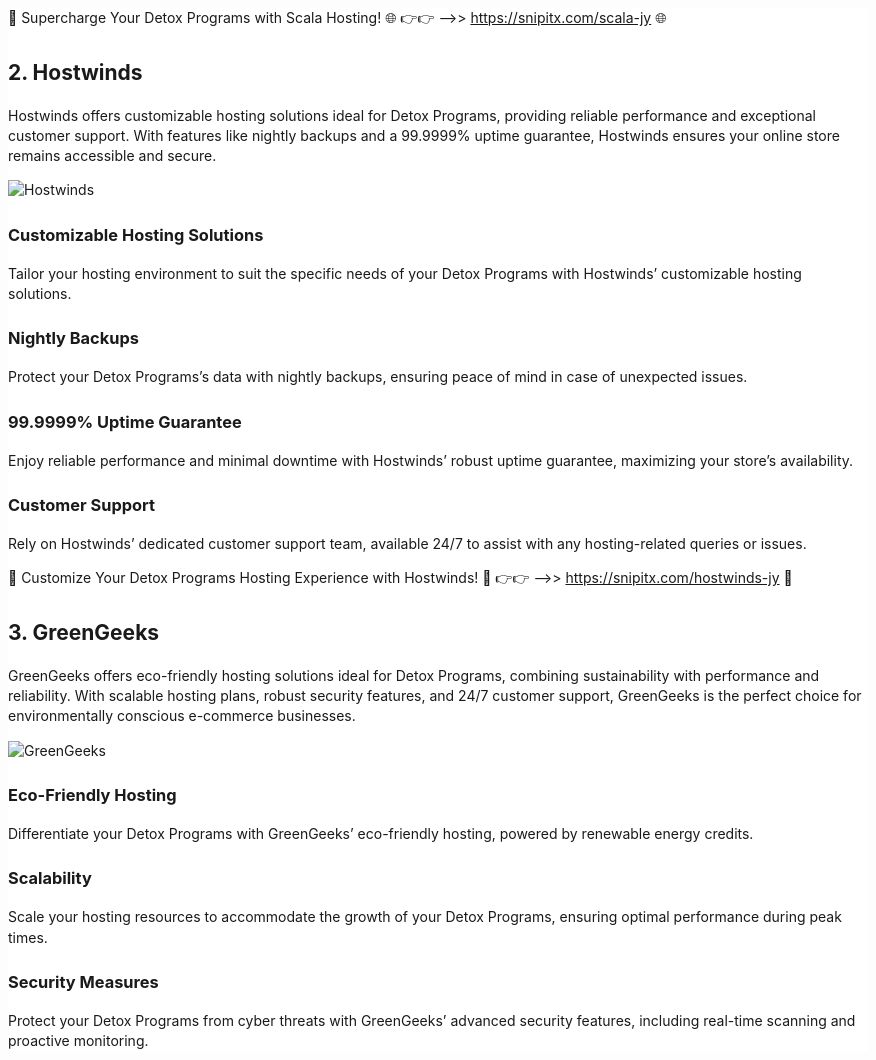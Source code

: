 🚀 Supercharge Your Detox Programs with Scala Hosting! 🌐
👉👉 -->> https://snipitx.com/scala-jy 🌐

## 2. Hostwinds

Hostwinds offers customizable hosting solutions ideal for Detox Programs, providing reliable performance and exceptional customer support. With features like nightly backups and a 99.9999% uptime guarantee, Hostwinds ensures your online store remains accessible and secure.

![Hostwinds](https://i.imgur.com/53aSNXx.jpeg "Hostwinds Hosting")

### Customizable Hosting Solutions
Tailor your hosting environment to suit the specific needs of your Detox Programs with Hostwinds’ customizable hosting solutions.

### Nightly Backups
Protect your Detox Programs’s data with nightly backups, ensuring peace of mind in case of unexpected issues.

### 99.9999% Uptime Guarantee
Enjoy reliable performance and minimal downtime with Hostwinds’ robust uptime guarantee, maximizing your store’s availability.

### Customer Support
Rely on Hostwinds’ dedicated customer support team, available 24/7 to assist with any hosting-related queries or issues.

🌟 Customize Your Detox Programs Hosting Experience with Hostwinds! 🚀
👉👉 -->> https://snipitx.com/hostwinds-jy 🚀


## 3. GreenGeeks

GreenGeeks offers eco-friendly hosting solutions ideal for Detox Programs, combining sustainability with performance and reliability. With scalable hosting plans, robust security features, and 24/7 customer support, GreenGeeks is the perfect choice for environmentally conscious e-commerce businesses.

![GreenGeeks](https://i.imgur.com/eEwuntu.jpg "GreenGeeks Hosting")

### Eco-Friendly Hosting
Differentiate your Detox Programs with GreenGeeks’ eco-friendly hosting, powered by renewable energy credits.

### Scalability
Scale your hosting resources to accommodate the growth of your Detox Programs, ensuring optimal performance during peak times.

### Security Measures
Protect your Detox Programs from cyber threats with GreenGeeks’ advanced security features, including real-time scanning and proactive monitoring.
